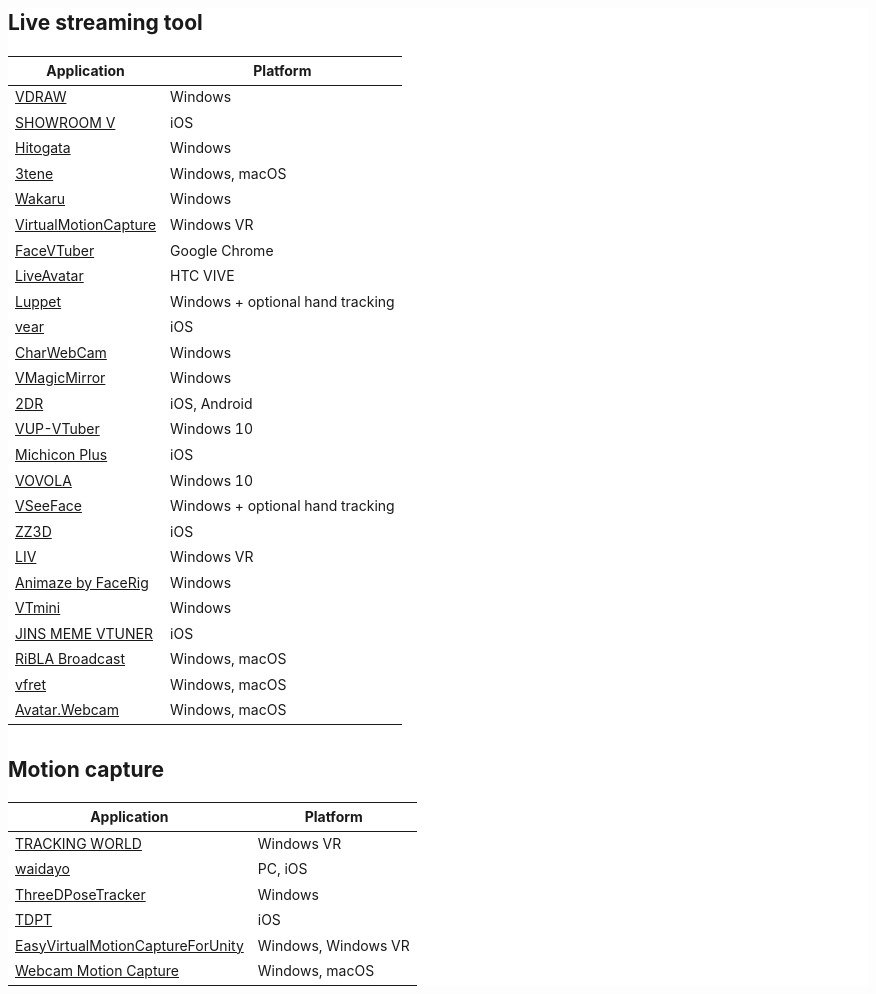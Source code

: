 ## Live streaming tool

| Application | Platform |
|------------------|------------------|
| [VDRAW](https://sites.google.com/view/vdraw/) | Windows |
| [SHOWROOM V](https://campaign.showroom-live.com/showroom-v/) | iOS |
| [Hitogata](https://sites.google.com/site/vhitogata/) | Windows |
| [3tene](https://3tene.com/) | Windows, macOS |
| [Wakaru](https://store.steampowered.com/app/870820/Wakaru_ver_beta/) | Windows |
| [VirtualMotionCapture](https://sh-akira.github.io/VirtualMotionCapture/) | Windows VR |
| [FaceVTuber](https://facevtuber.com/) | Google Chrome |
| [LiveAvatar](https://github.com/m2wasabi/LiveAvatar) | HTC VIVE |
| [Luppet](https://luppet.appspot.com/) | Windows + optional hand tracking |
| [vear](https://apps.apple.com/jp/app/vear/id1490697369) | iOS |
| [CharWebCam](https://github.com/xelloss120/CharWebCam) | Windows |
| [VMagicMirror](https://malaybaku.github.io/VMagicMirror/en/) | Windows |
| [2DR](https://2dr.info/) | iOS, Android |
| [VUP-VTuber](https://store.steampowered.com/app/1207050/) | Windows 10 |
| [Michicon Plus](https://www.next-system.com/michicon) | iOS |
| [VOVOLA](https://vovola.wixsite.com/website) | Windows 10 |
| [VSeeFace](https://www.vseeface.icu/) | Windows + optional hand tracking |
| [ZZ3D](https://halmin.wixsite.com/zz3d) | iOS |
| [LIV](https://liv.tv/) | Windows VR |
| [Animaze by FaceRig](https://store.steampowered.com/app/1364390/Animaze_by_FaceRig/) | Windows |
| [VTmini](https://store.steampowered.com/app/1801480/VTmini/) | Windows |
| [JINS MEME VTUNER](https://apps.apple.com/jp/app/jins-meme-vtuner/id1554040568) | iOS |
| [RiBLA Broadcast](https://ribla-laboratory.booth.pm/items/3642935) | Windows, macOS |
| [vfret](https://nkjzm.jp/vfret) | Windows, macOS |
| [Avatar.Webcam](https://avatar.webcam) | Windows, macOS |

## Motion capture

| Application | Platform |
|-------------|----------|
| [TRACKING WORLD](http://deatrathias.net/TW/) | Windows VR |
| [waidayo](https://booth.pm/ja/items/1779185) | PC, iOS |
| [ThreeDPoseTracker](https://github.com/digital-standard/ThreeDPoseTracker) | Windows |
| [TDPT](https://digital-standard.com/tdpt_lp/) | iOS |
| [EasyVirtualMotionCaptureForUnity](https://booth.pm/ja/items/1801535) | Windows, Windows VR |
| [Webcam Motion Capture](https://webcammotioncapture.info/ja/index.php) | Windows, macOS |